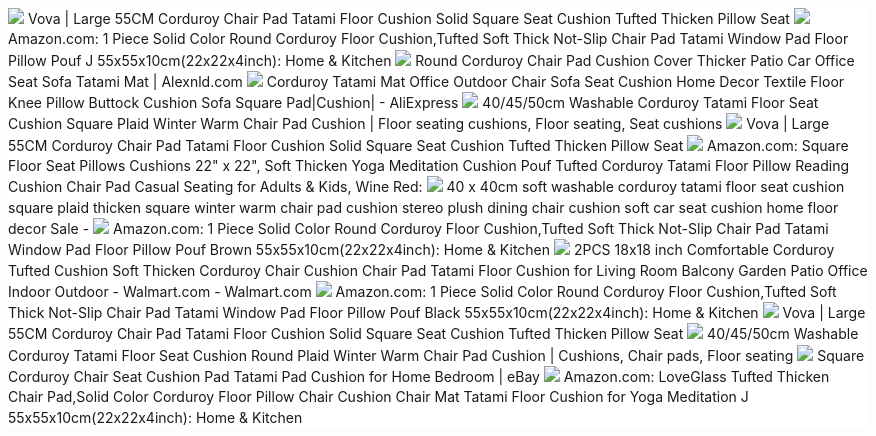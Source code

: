 [ ![](https://image-tb.vova.com/image/500_500/filler/d7/03/2ff4b3b60cd73dc6c972b0078317d703.jpg?format=webp)](https://image-tb.vova.com/image/500_500/filler/d7/03/2ff4b3b60cd73dc6c972b0078317d703.jpg?format=webp) Vova | Large 55CM Corduroy Chair Pad Tatami Floor Cushion Solid Square Seat  Cushion Tufted Thicken Pillow Seat
[ ![](https://images-na.ssl-images-amazon.com/images/I/71iQoD0QhBL._AC_SL1001_.jpg)](https://images-na.ssl-images-amazon.com/images/I/71iQoD0QhBL._AC_SL1001_.jpg) Amazon.com: 1 Piece Solid Color Round Corduroy Floor Cushion,Tufted Soft  Thick Not-Slip Chair Pad Tatami Window Pad Floor Pillow Pouf J  55x55x10cm(22x22x4inch): Home & Kitchen
[ ![](https://alexnld.com/wp-content/uploads/2019/06/pic11.jpeg)](https://alexnld.com/wp-content/uploads/2019/06/pic11.jpeg) Round Corduroy Chair Pad Cushion Cover Thicker Patio Car Office Seat Sofa  Tatami Mat | Alexnld.com
[ ![](https://ae01.alicdn.com/kf/H5ba4cac6d35747eba5b6eb8247f75d28Y/Corduroy-Tatami-Mat-Office-Outdoor-Chair-Sofa-Seat-Cushion-Home-Decor-Textile-Floor-Knee-Pillow-Buttock.jpg_q50.jpg)](https://ae01.alicdn.com/kf/H5ba4cac6d35747eba5b6eb8247f75d28Y/Corduroy-Tatami-Mat-Office-Outdoor-Chair-Sofa-Seat-Cushion-Home-Decor-Textile-Floor-Knee-Pillow-Buttock.jpg_q50.jpg) Corduroy Tatami Mat Office Outdoor Chair Sofa Seat Cushion Home Decor  Textile Floor Knee Pillow Buttock Cushion Sofa Square Pad|Cushion| -  AliExpress
[ ![](https://i.pinimg.com/originals/ba/bc/55/babc55d194160e12f7f8036aa6dcfacb.gif)](https://i.pinimg.com/originals/ba/bc/55/babc55d194160e12f7f8036aa6dcfacb.gif) 40/45/50cm Washable Corduroy Tatami Floor Seat Cushion Square Plaid Winter  Warm Chair Pad Cushion | Floor seating cushions, Floor seating, Seat  cushions
[ ![](https://image-tb.vova.com/image/500_500/filler/6e/e4/18a47e87faf65f66586348f9906b6ee4.jpg?format=webp)](https://image-tb.vova.com/image/500_500/filler/6e/e4/18a47e87faf65f66586348f9906b6ee4.jpg?format=webp) Vova | Large 55CM Corduroy Chair Pad Tatami Floor Cushion Solid Square Seat  Cushion Tufted Thicken Pillow Seat
[ ![](https://images-na.ssl-images-amazon.com/images/I/81c1a3OXl1L._AC_SL1500_.jpg)](https://images-na.ssl-images-amazon.com/images/I/81c1a3OXl1L._AC_SL1500_.jpg) Amazon.com: Square Floor Seat Pillows Cushions 22" x 22", Soft Thicken Yoga  Meditation Cushion Pouf Tufted Corduroy Tatami Floor Pillow Reading Cushion  Chair Pad Casual Seating for Adults & Kids, Wine Red:
[ ![](https://imgaz.staticbg.com/thumb/large/oaupload/banggood/images/6E/63/079030a7-a78f-42c0-9b0e-99f18caa9c0c.jpg)](https://imgaz.staticbg.com/thumb/large/oaupload/banggood/images/6E/63/079030a7-a78f-42c0-9b0e-99f18caa9c0c.jpg) 40 x 40cm soft washable corduroy tatami floor seat cushion square plaid  thicken square winter warm chair pad cushion stereo plush dining chair  cushion soft car seat cushion home floor decor Sale -
[ ![](https://images-na.ssl-images-amazon.com/images/I/61UpgHFHvHL._AC_SL1001_.jpg)](https://images-na.ssl-images-amazon.com/images/I/61UpgHFHvHL._AC_SL1001_.jpg) Amazon.com: 1 Piece Solid Color Round Corduroy Floor Cushion,Tufted Soft  Thick Not-Slip Chair Pad Tatami Window Pad Floor Pillow Pouf Brown  55x55x10cm(22x22x4inch): Home & Kitchen
[ ![](https://i5.walmartimages.com/asr/95e1735d-a8c5-4f5c-9c9b-1a409f3834ed_1.db3fcea2cfd56b90860db26fe2192dd9.jpeg?odnWidth=612&odnHeight=612&odnBg=ffffff)](https://i5.walmartimages.com/asr/95e1735d-a8c5-4f5c-9c9b-1a409f3834ed_1.db3fcea2cfd56b90860db26fe2192dd9.jpeg?odnWidth=612&odnHeight=612&odnBg=ffffff) 2PCS 18x18 inch Comfortable Corduroy Tufted Cushion Soft Thicken Corduroy  Chair Cushion Chair Pad Tatami Floor Cushion for Living Room Balcony Garden  Patio Office Indoor Outdoor - Walmart.com - Walmart.com
[ ![](https://images-na.ssl-images-amazon.com/images/I/61gw6xr7XLL._AC_SL1001_.jpg)](https://images-na.ssl-images-amazon.com/images/I/61gw6xr7XLL._AC_SL1001_.jpg) Amazon.com: 1 Piece Solid Color Round Corduroy Floor Cushion,Tufted Soft  Thick Not-Slip Chair Pad Tatami Window Pad Floor Pillow Pouf Black  55x55x10cm(22x22x4inch): Home & Kitchen
[ ![](https://image-tb.vova.com/image/500_500/filler/71/f2/86a1109bde5875c62fa803a8c46371f2.jpg?format=webp)](https://image-tb.vova.com/image/500_500/filler/71/f2/86a1109bde5875c62fa803a8c46371f2.jpg?format=webp) Vova | Large 55CM Corduroy Chair Pad Tatami Floor Cushion Solid Square Seat  Cushion Tufted Thicken Pillow Seat
[ ![](https://i.pinimg.com/originals/a7/23/41/a723410086305958f6a9c78d82bfde06.png)](https://i.pinimg.com/originals/a7/23/41/a723410086305958f6a9c78d82bfde06.png) 40/45/50cm Washable Corduroy Tatami Floor Seat Cushion Round Plaid Winter  Warm Chair Pad Cushion | Cushions, Chair pads, Floor seating
[ ![](https://i.ebayimg.com/images/g/d-EAAOSwAHNc5eO~/s-l400.jpg)](https://i.ebayimg.com/images/g/d-EAAOSwAHNc5eO~/s-l400.jpg) Square Corduroy Chair Seat Cushion Pad Tatami Pad Cushion for Home Bedroom  | eBay
[ ![](https://images-na.ssl-images-amazon.com/images/I/6154V4nM5tL._AC_SL1001_.jpg)](https://images-na.ssl-images-amazon.com/images/I/6154V4nM5tL._AC_SL1001_.jpg) Amazon.com: LoveGlass Tufted Thicken Chair Pad,Solid Color Corduroy Floor  Pillow Chair Cushion Chair Mat Tatami Floor Cushion for Yoga Meditation J  55x55x10cm(22x22x4inch): Home & Kitchen